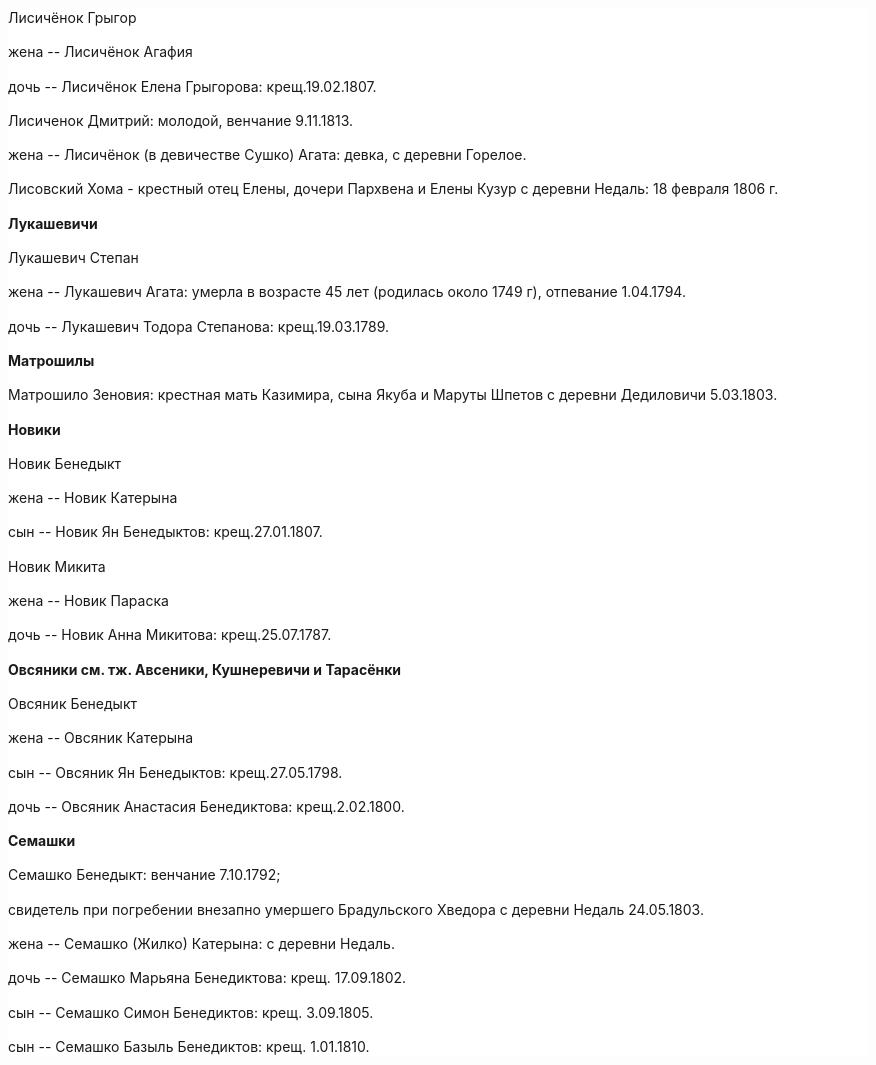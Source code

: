 Лисичёнок Грыгор

жена -- Лисичёнок Агафия

дочь -- Лисичёнок Елена Грыгорова: крещ.19.02.1807.

Лисиченок Дмитрий: молодой, венчание 9.11.1813.

жена -- Лисичёнок (в девичестве Сушко) Агата: девка, с деревни Горелое.

Лисовский Хома - крестный отец Елены, дочери Пархвена и Елены Кузур с
деревни Недаль: 18 февраля 1806 г.

**Лукашевичи**

Лукашевич Степан

жена -- Лукашевич Агата: умерла в возрасте 45 лет (родилась около 1749
г), отпевание 1.04.1794.

дочь -- Лукашевич Тодора Степанова: крещ.19.03.1789.

**Матрошилы**

Матрошило Зеновия: крестная мать Казимира, сына Якуба и Маруты Шпетов с
деревни Дедиловичи 5.03.1803.

**Новики**

Новик Бенедыкт

жена -- Новик Катерына

сын -- Новик Ян Бенедыктов: крещ.27.01.1807.

Новик Микита

жена -- Новик Параска

дочь -- Новик Анна Микитова: крещ.25.07.1787.

**Овсяники см. тж. Авсеники, Кушнеревичи и Тарасёнки**

Овсяник Бенедыкт

жена -- Овсяник Катерына

сын -- Овсяник Ян Бенедыктов: крещ.27.05.1798.

дочь -- Овсяник Анастасия Бенедиктова: крещ.2.02.1800.

**Семашки**

Семашко Бенедыкт: венчание 7.10.1792;

свидетель при погребении внезапно умершего Брадульского Хведора с
деревни Недаль 24.05.1803.

жена -- Семашко (Жилко) Катерына: с деревни Недаль.

дочь -- Семашко Марьяна Бенедиктова: крещ. 17.09.1802.

сын -- Семашко Симон Бенедиктов: крещ. 3.09.1805.

сын -- Семашко Базыль Бенедиктов: крещ. 1.01.1810.
